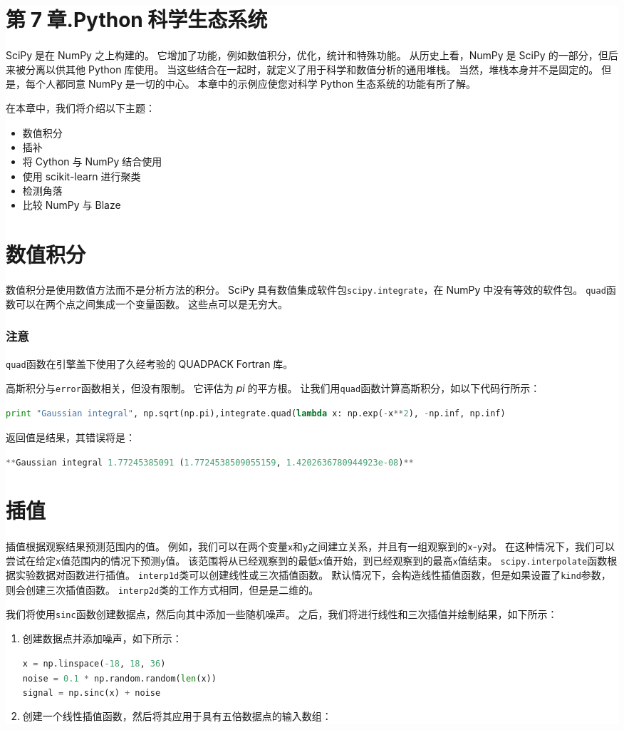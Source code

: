 # 第 7 章.Python 科学生态系统

SciPy 是在 NumPy 之上构建的。 它增加了功能，例如数值积分，优化，统计和特殊功能。 从历史上看，NumPy 是 SciPy 的一部分，但后来被分离以供其他 Python 库使用。 当这些结合在一起时，就定义了用于科学和数值分析的通用堆栈。 当然，堆栈本身并不是固定的。 但是，每个人都同意 NumPy 是一切的中心。 本章中的示例应使您对科学 Python 生态系统的功能有所了解。

在本章中，我们将介绍以下主题：

*   数值积分
*   插补
*   将 Cython 与 NumPy 结合使用
*   使用 scikit-learn 进行聚类
*   检测角落
*   比较 NumPy 与 Blaze

# 数值积分

数值积分是使用数值方法而不是分析方法的积分。 SciPy 具有数值集成软件包`scipy.integrate`，在 NumPy 中没有等效的软件包。 `quad`函数可以在两个点之间集成一个变量函数。 这些点可以是无穷大。

### 注意

`quad`函数在引擎盖下使用了久经考验的 QUADPACK Fortran 库。

高斯积分与`error`函数相关，但没有限制。 它评估为 *pi* 的平方根。 让我们用`quad`函数计算高斯积分，如以下代码行所示：

```py
print "Gaussian integral", np.sqrt(np.pi),integrate.quad(lambda x: np.exp(-x**2), -np.inf, np.inf)
```

返回值是结果，其错误将是：

```py
**Gaussian integral 1.77245385091 (1.7724538509055159, 1.4202636780944923e-08)**

```

# 插值

插值根据观察结果预测范围内的值。 例如，我们可以在两个变量`x`和`y`之间建立关系，并且有一组观察到的`x`-`y`对。 在这种情况下，我们可以尝试在给定`x`值范围内的情况下预测`y`值。 该范围将从已经观察到的最低`x`值开始，到已经观察到的最高`x`值结束。 `scipy.interpolate`函数根据实验数据对函数进行插值。 `interp1d`类可以创建线性或三次插值函数。 默认情况下，会构造线性插值函数，但是如果设置了`kind`参数，则会创建三次插值函数。 `interp2d`类的工作方式相同，但是是二维的。

我们将使用`sinc`函数创建数据点，然后向其中添加一些随机噪声。 之后，我们将进行线性和三次插值并绘制结果，如下所示：

1.  创建数据点并添加噪声，如下所示：

    ```py
    x = np.linspace(-18, 18, 36)
    noise = 0.1 * np.random.random(len(x))
    signal = np.sinc(x) + noise
    ```

2.  创建一个线性插值函数，然后将其应用于具有五倍数据点的输入数组：
